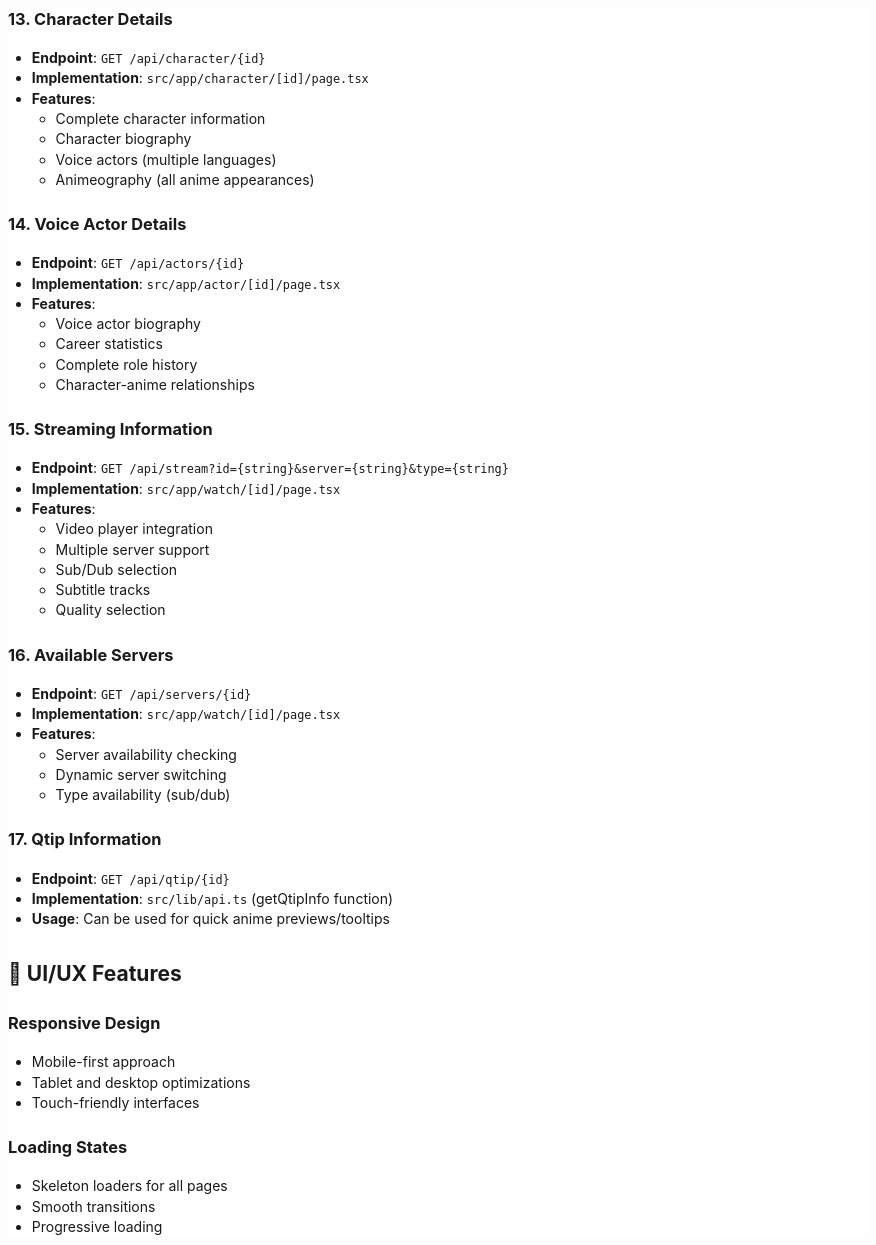 ### 13. Character Details
- **Endpoint**: `GET /api/character/{id}`
- **Implementation**: `src/app/character/[id]/page.tsx`
- **Features**:
  - Complete character information
  - Character biography
  - Voice actors (multiple languages)
  - Animeography (all anime appearances)

### 14. Voice Actor Details
- **Endpoint**: `GET /api/actors/{id}`
- **Implementation**: `src/app/actor/[id]/page.tsx`
- **Features**:
  - Voice actor biography
  - Career statistics
  - Complete role history
  - Character-anime relationships

### 15. Streaming Information
- **Endpoint**: `GET /api/stream?id={string}&server={string}&type={string}`
- **Implementation**: `src/app/watch/[id]/page.tsx`
- **Features**:
  - Video player integration
  - Multiple server support
  - Sub/Dub selection
  - Subtitle tracks
  - Quality selection

### 16. Available Servers
- **Endpoint**: `GET /api/servers/{id}`
- **Implementation**: `src/app/watch/[id]/page.tsx`
- **Features**:
  - Server availability checking
  - Dynamic server switching
  - Type availability (sub/dub)

### 17. Qtip Information
- **Endpoint**: `GET /api/qtip/{id}`
- **Implementation**: `src/lib/api.ts` (getQtipInfo function)
- **Usage**: Can be used for quick anime previews/tooltips

## 🎨 UI/UX Features

### Responsive Design
- Mobile-first approach
- Tablet and desktop optimizations
- Touch-friendly interfaces

### Loading States
- Skeleton loaders for all pages
- Smooth transitions
- Progressive loading

